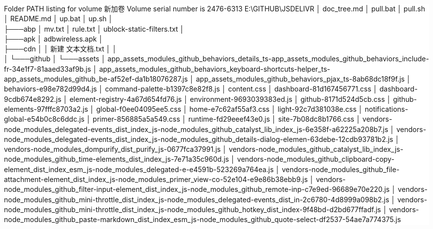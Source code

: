 Folder PATH listing for volume 新加卷
Volume serial number is 2476-6313
E:\GITHUB\JSDELIVR
│   doc_tree.md
│   pull.bat
│   pull.sh
│   README.md
│   up.bat
│   up.sh
│   
├───abp
│       mv.txt
│       rule.txt
│       ublock-static-filters.txt
│       
├───apk
│       adbwireless.apk
│       
├───cdn
│   │   新建 文本文档.txt
│   │   
│   └───github
│       └───assets
│               app_assets_modules_github_behaviors_details_ts-app_assets_modules_github_behaviors_include-fr-34e1f7-81aaed33af9b.js
│               app_assets_modules_github_behaviors_keyboard-shortcuts-helper_ts-app_assets_modules_github_be-af52ef-da1b18076287.js
│               app_assets_modules_github_behaviors_pjax_ts-8ab68dc18f9f.js
│               behaviors-e98e782d99d4.js
│               command-palette-b1397c8e82f8.js
│               content.css
│               dashboard-81d167456771.css
│               dashboard-9cdb674e8292.js
│               element-registry-4a67d654fd76.js
│               environment-9693039383ed.js
│               github-8171d524d5cb.css
│               github-elements-97fffc8703a2.js
│               global-f0ee04095ee5.css
│               home-e7c62af55af3.css
│               light-92c7d381038e.css
│               notifications-global-e54b0c8c6ddc.js
│               primer-856885a5a549.css
│               runtime-fd29eeef43e0.js
│               site-7b08dc8b1766.css
│               vendors-node_modules_delegated-events_dist_index_js-node_modules_github_catalyst_lib_index_js-6e358f-a62225a208b7.js
│               vendors-node_modules_delegated-events_dist_index_js-node_modules_github_details-dialog-elemen-63debe-12cdb93781b2.js
│               vendors-node_modules_dompurify_dist_purify_js-0677fca37991.js
│               vendors-node_modules_github_catalyst_lib_index_js-node_modules_github_time-elements_dist_index_js-7e71a35c960d.js
│               vendors-node_modules_github_clipboard-copy-element_dist_index_esm_js-node_modules_delegated-e-e4591b-523269a764ea.js
│               vendors-node_modules_github_file-attachment-element_dist_index_js-node_modules_primer_view-co-52e104-e9e86b38ebb9.js
│               vendors-node_modules_github_filter-input-element_dist_index_js-node_modules_github_remote-inp-c7e9ed-96689e70e220.js
│               vendors-node_modules_github_mini-throttle_dist_index_js-node_modules_delegated-events_dist_in-2c6780-4d8999a098b2.js
│               vendors-node_modules_github_mini-throttle_dist_index_js-node_modules_github_hotkey_dist_index-9f48bd-d2bd677ffadf.js
│               vendors-node_modules_github_paste-markdown_dist_index_esm_js-node_modules_github_quote-select-df2537-54ae7a774375.js